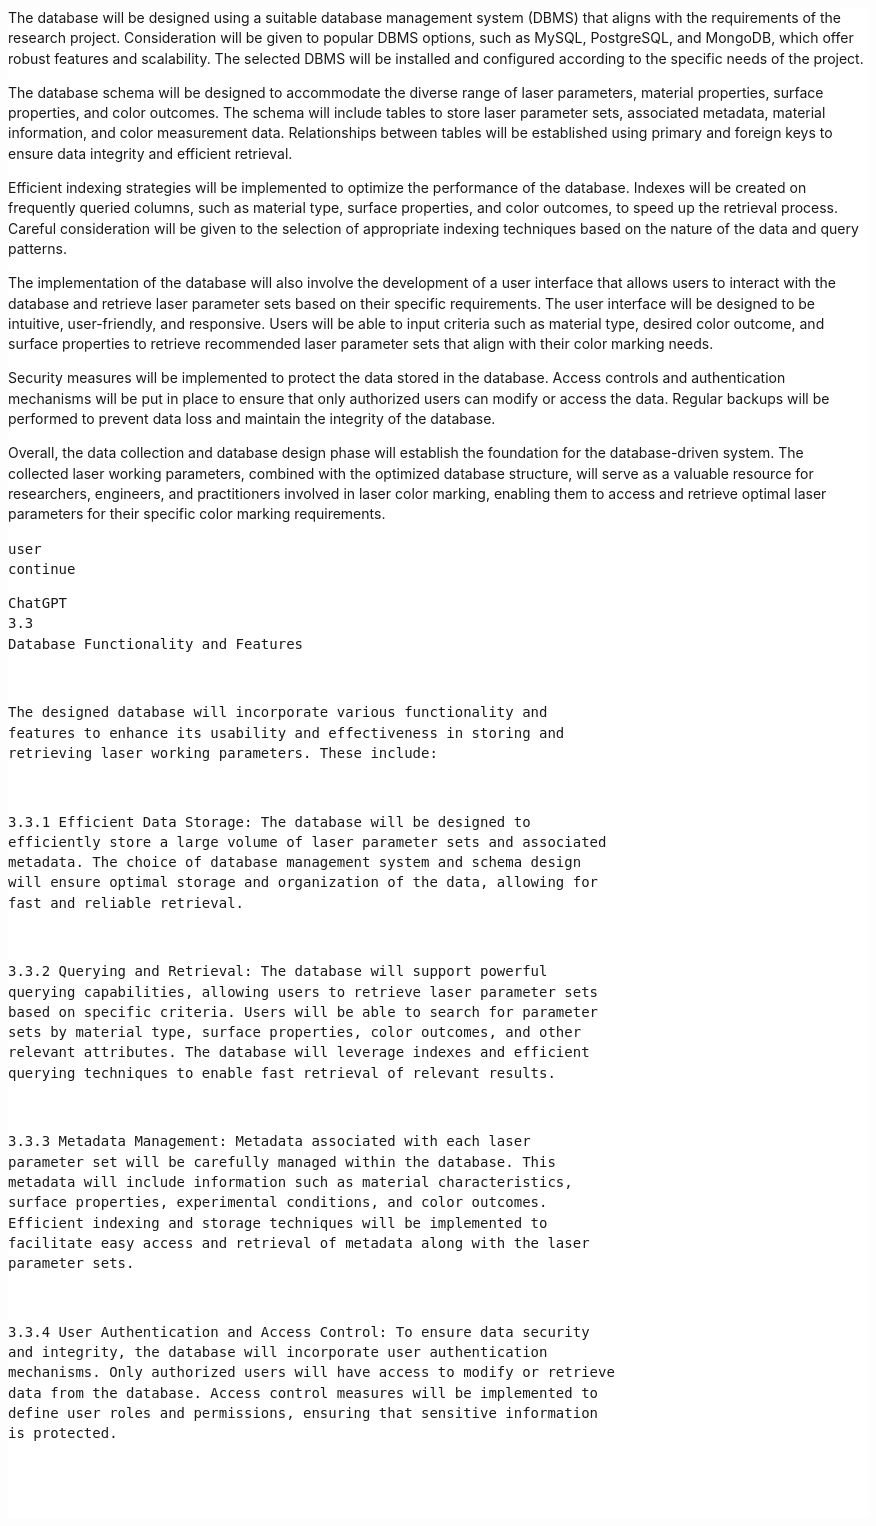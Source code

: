 The database will be designed using a suitable database management system (DBMS) that aligns with the requirements of the research project. Consideration will be given to popular DBMS options, such as MySQL, PostgreSQL, and MongoDB, which offer robust features and scalability. The selected DBMS will be installed and configured according to the specific needs of the project.

The database schema will be designed to accommodate the diverse range of laser parameters, material properties, surface properties, and color outcomes. The schema will include tables to store laser parameter sets, associated metadata, material information, and color measurement data. Relationships between tables will be established using primary and foreign keys to ensure data integrity and efficient retrieval.

Efficient indexing strategies will be implemented to optimize the performance of the database. Indexes will be created on frequently queried columns, such as material type, surface properties, and color outcomes, to speed up the retrieval process. Careful consideration will be given to the selection of appropriate indexing techniques based on the nature of the data and query patterns.

The implementation of the database will also involve the development of a user interface that allows users to interact with the database and retrieve laser parameter sets based on their specific requirements. The user interface will be designed to be intuitive, user-friendly, and responsive. Users will be able to input criteria such as material type, desired color outcome, and surface properties to retrieve recommended laser parameter sets that align with their color marking needs.

Security measures will be implemented to protect the data stored in the database. Access controls and authentication mechanisms will be put in place to ensure that only authorized users can modify or access the data. Regular backups will be performed to prevent data loss and maintain the integrity of the database.

Overall, the data collection and database design phase will establish the foundation for the database-driven system. The collected laser working parameters, combined with the optimized database structure, will serve as a valuable resource for researchers, engineers, and practitioners involved in laser color marking, enabling them to access and retrieve optimal laser parameters for their specific color marking requirements.</div></pre><pre class="message"><div class="author">user</div><div>continue</div></pre><pre class="message"><div class="author">ChatGPT</div><div>3.3 Database Functionality and Features

The designed database will incorporate various functionality and features to enhance its usability and effectiveness in storing and retrieving laser working parameters. These include:

3.3.1 Efficient Data Storage: The database will be designed to efficiently store a large volume of laser parameter sets and associated metadata. The choice of database management system and schema design will ensure optimal storage and organization of the data, allowing for fast and reliable retrieval.

3.3.2 Querying and Retrieval: The database will support powerful querying capabilities, allowing users to retrieve laser parameter sets based on specific criteria. Users will be able to search for parameter sets by material type, surface properties, color outcomes, and other relevant attributes. The database will leverage indexes and efficient querying techniques to enable fast retrieval of relevant results.

3.3.3 Metadata Management: Metadata associated with each laser parameter set will be carefully managed within the database. This metadata will include information such as material characteristics, surface properties, experimental conditions, and color outcomes. Efficient indexing and storage techniques will be implemented to facilitate easy access and retrieval of metadata along with the laser parameter sets.

3.3.4 User Authentication and Access Control: To ensure data security and integrity, the database will incorporate user authentication mechanisms. Only authorized users will have access to modify or retrieve data from the database. Access control measures will be implemented to define user roles and permissions, ensuring that sensitive information is protected.
